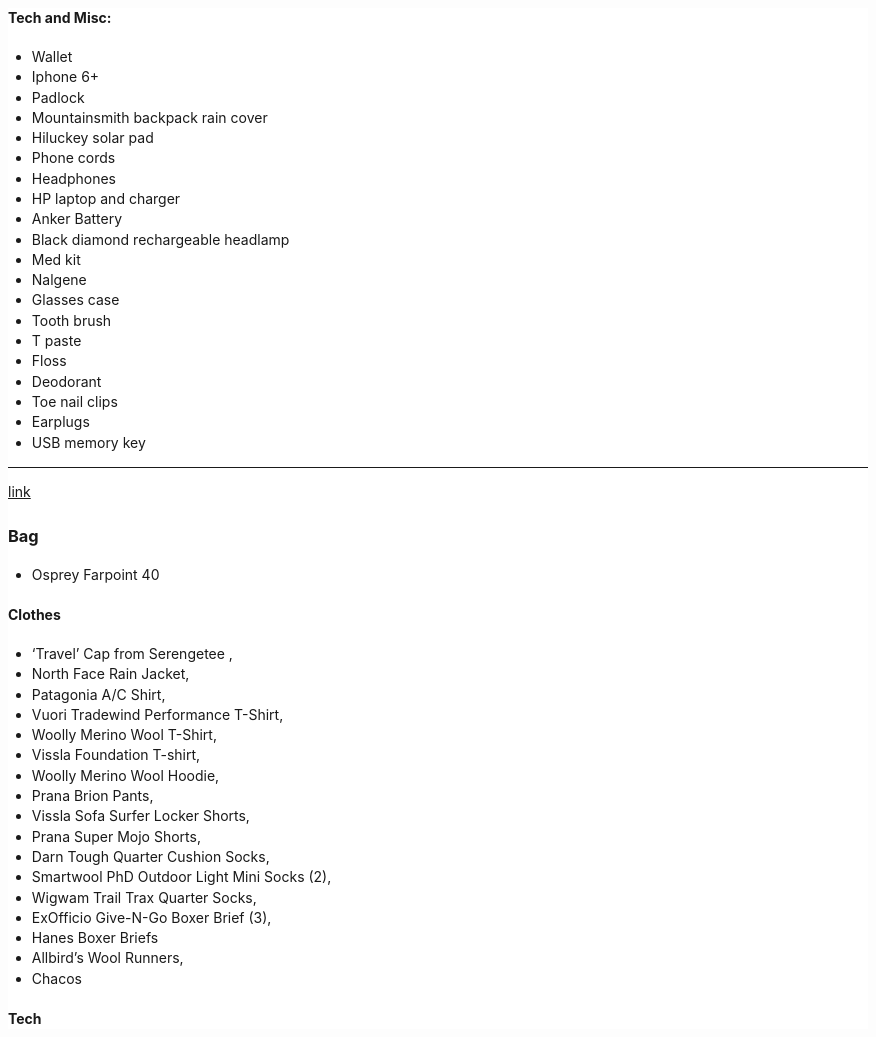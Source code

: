
#### Tech and Misc:

- Wallet 
- Iphone 6+
- Padlock
- Mountainsmith backpack rain cover
- Hiluckey solar pad
- Phone cords
- Headphones
- HP laptop and charger
- Anker Battery
- Black diamond rechargeable headlamp
- Med kit
- Nalgene
- Glasses case
- Tooth brush
- T paste
- Floss
- Deodorant 
- Toe nail clips
- Earplugs
- USB memory key

_________

[link](www.reddit.com/r/onebag/comments/7uba7c/25_months_in_southeast_asia/)

### Bag

- Osprey Farpoint 40

#### Clothes

- ‘Travel’ Cap from Serengetee ,
- North Face Rain Jacket,
- Patagonia A/C Shirt,
- Vuori Tradewind Performance T-Shirt,
- Woolly Merino Wool T-Shirt,
- Vissla Foundation T-shirt,
- Woolly Merino Wool Hoodie,
- Prana Brion Pants,
- Vissla Sofa Surfer Locker Shorts,
- Prana Super Mojo Shorts,
- Darn Tough Quarter Cushion Socks,
- Smartwool PhD Outdoor Light Mini Socks (2),
- Wigwam Trail Trax Quarter Socks,
- ExOfficio Give-N-Go Boxer Brief (3),
- Hanes Boxer Briefs
- Allbird’s Wool Runners,
- Chacos

#### Tech
